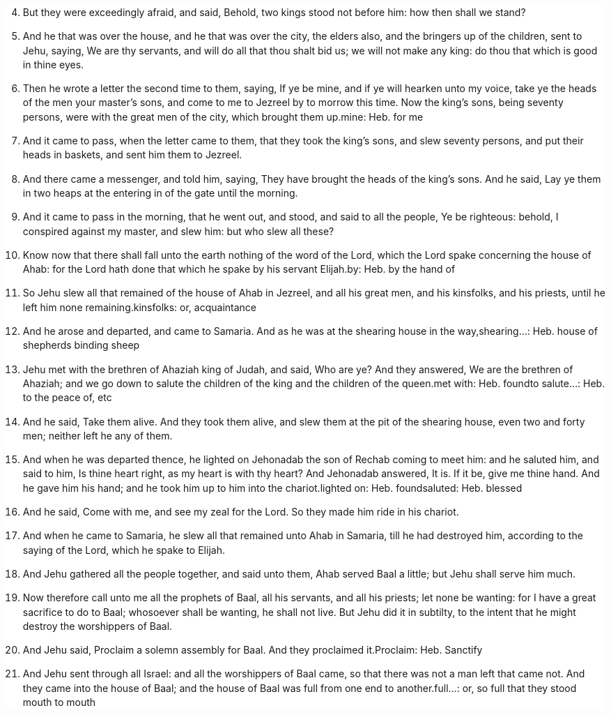 4. But they were exceedingly afraid, and said, Behold, two kings stood not before him: how then shall we stand?

5. And he that was over the house, and he that was over the city, the elders also, and the bringers up of the children, sent to Jehu, saying, We are thy servants, and will do all that thou shalt bid us; we will not make any king: do thou that which is good in thine eyes.

6. Then he wrote a letter the second time to them, saying, If ye be mine, and if ye will hearken unto my voice, take ye the heads of the men your master’s sons, and come to me to Jezreel by to morrow this time. Now the king’s sons, being seventy persons, were with the great men of the city, which brought them up.mine: Heb. for me

7. And it came to pass, when the letter came to them, that they took the king’s sons, and slew seventy persons, and put their heads in baskets, and sent him them to Jezreel.

8. And there came a messenger, and told him, saying, They have brought the heads of the king’s sons. And he said, Lay ye them in two heaps at the entering in of the gate until the morning.

9. And it came to pass in the morning, that he went out, and stood, and said to all the people, Ye be righteous: behold, I conspired against my master, and slew him: but who slew all these?

10. Know now that there shall fall unto the earth nothing of the word of the Lord, which the Lord spake concerning the house of Ahab: for the Lord hath done that which he spake by his servant Elijah.by: Heb. by the hand of

11. So Jehu slew all that remained of the house of Ahab in Jezreel, and all his great men, and his kinsfolks, and his priests, until he left him none remaining.kinsfolks: or, acquaintance

12. And he arose and departed, and came to Samaria. And as he was at the shearing house in the way,shearing…: Heb. house of shepherds binding sheep

13. Jehu met with the brethren of Ahaziah king of Judah, and said, Who are ye? And they answered, We are the brethren of Ahaziah; and we go down to salute the children of the king and the children of the queen.met with: Heb. foundto salute…: Heb. to the peace of, etc

14. And he said, Take them alive. And they took them alive, and slew them at the pit of the shearing house, even two and forty men; neither left he any of them.

15. And when he was departed thence, he lighted on Jehonadab the son of Rechab coming to meet him: and he saluted him, and said to him, Is thine heart right, as my heart is with thy heart? And Jehonadab answered, It is. If it be, give me thine hand. And he gave him his hand; and he took him up to him into the chariot.lighted on: Heb. foundsaluted: Heb. blessed

16. And he said, Come with me, and see my zeal for the Lord. So they made him ride in his chariot.

17. And when he came to Samaria, he slew all that remained unto Ahab in Samaria, till he had destroyed him, according to the saying of the Lord, which he spake to Elijah.

18. And Jehu gathered all the people together, and said unto them, Ahab served Baal a little; but Jehu shall serve him much.

19. Now therefore call unto me all the prophets of Baal, all his servants, and all his priests; let none be wanting: for I have a great sacrifice to do to Baal; whosoever shall be wanting, he shall not live. But Jehu did it in subtilty, to the intent that he might destroy the worshippers of Baal.

20. And Jehu said, Proclaim a solemn assembly for Baal. And they proclaimed it.Proclaim: Heb. Sanctify

21. And Jehu sent through all Israel: and all the worshippers of Baal came, so that there was not a man left that came not. And they came into the house of Baal; and the house of Baal was full from one end to another.full…: or, so full that they stood mouth to mouth
